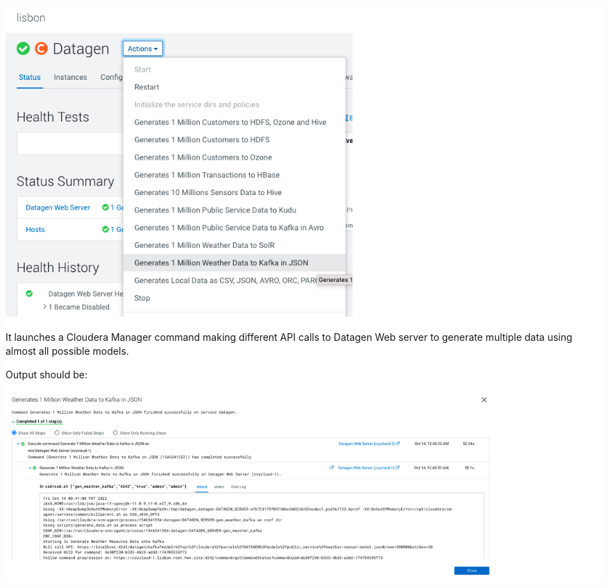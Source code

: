 <img src="images/generates_to_kafka.png" width="500">

It launches a Cloudera Manager command making different API calls to Datagen Web server to generate multiple data using almost all possible models.

Output should be:

<img src="images/generated_to_kafka.png" width="700">
